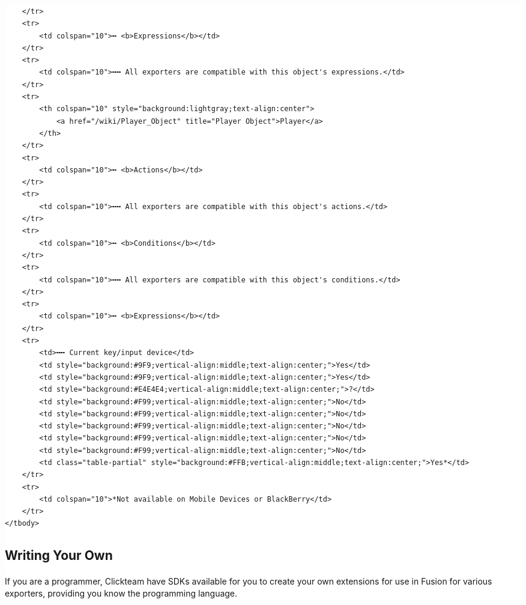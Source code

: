         </tr>
        <tr>
            <td colspan="10">╍ <b>Expressions</b></td>
        </tr>
        <tr>
            <td colspan="10">╍╍ All exporters are compatible with this object's expressions.</td>
        </tr>
        <tr>
            <th colspan="10" style="background:lightgray;text-align:center">
                <a href="/wiki/Player_Object" title="Player Object">Player</a>
            </th>
        </tr>
        <tr>
            <td colspan="10">╍ <b>Actions</b></td>
        </tr>
        <tr>
            <td colspan="10">╍╍ All exporters are compatible with this object's actions.</td>
        </tr>
        <tr>
            <td colspan="10">╍ <b>Conditions</b></td>
        </tr>
        <tr>
            <td colspan="10">╍╍ All exporters are compatible with this object's conditions.</td>
        </tr>
        <tr>
            <td colspan="10">╍ <b>Expressions</b></td>
        </tr>
        <tr>
            <td>╍╍ Current key/input device</td>
            <td style="background:#9F9;vertical-align:middle;text-align:center;">Yes</td>
            <td style="background:#9F9;vertical-align:middle;text-align:center;">Yes</td>
            <td style="background:#E4E4E4;vertical-align:middle;text-align:center;">?</td>
            <td style="background:#F99;vertical-align:middle;text-align:center;">No</td>
            <td style="background:#F99;vertical-align:middle;text-align:center;">No</td>
            <td style="background:#F99;vertical-align:middle;text-align:center;">No</td>
            <td style="background:#F99;vertical-align:middle;text-align:center;">No</td>
            <td style="background:#F99;vertical-align:middle;text-align:center;">No</td>
            <td class="table-partial" style="background:#FFB;vertical-align:middle;text-align:center;">Yes*</td>
        </tr>
        <tr>
            <td colspan="10">*Not available on Mobile Devices or BlackBerry</td>
        </tr>
    </tbody>
</table>


## Writing Your Own
If you are a programmer, Clickteam have SDKs available for you to create your own
extensions for use in Fusion for various exporters, providing you know the programming language.
